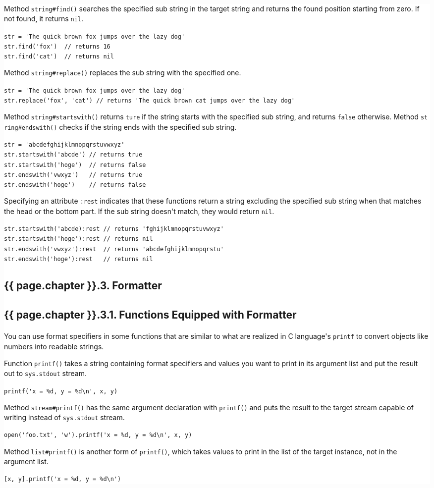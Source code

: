 Method `string#find()` searches the specified sub string in the target string
and returns the found position starting from zero. If not found, it returns `nil`.

    str = 'The quick brown fox jumps over the lazy dog'
    str.find('fox')  // returns 16
    str.find('cat')  // returns nil

Method `string#replace()` replaces the sub string with the specified one.

    str = 'The quick brown fox jumps over the lazy dog'
    str.replace('fox', 'cat') // returns 'The quick brown cat jumps over the lazy dog'

Method `string#startswith()` returns `ture` if the string starts with the specified sub string,
and returns `false` otherwise.
Method `string#endswith()` checks if the string ends with the specified sub string.

    str = 'abcdefghijklmnopqrstuvwxyz'
    str.startswith('abcde') // returns true
    str.startswith('hoge')  // returns false
    str.endswith('vwxyz')   // returns true
    str.endswith('hoge')    // returns false

Specifying an attribute `:rest` indicates that these functions return a string
excluding the specified sub string when that matches the head or the bottom part.
If the sub string doesn't match, they would return `nil`.

    str.startswith('abcde):rest // returns 'fghijklmnopqrstuvwxyz'
    str.startswith('hoge'):rest // returns nil
    str.endswith('vwxyz'):rest  // returns 'abcdefghijklmnopqrstu'
    str.endswith('hoge'):rest   // returns nil


## {{ page.chapter }}.3. Formatter

## {{ page.chapter }}.3.1. Functions Equipped with Formatter

You can use format specifiers in some functions that are similar to what are realized in C language's `printf`
to convert objects like numbers into readable strings.

Function `printf()` takes a string containing format specifiers
and values you want to print in its argument list
and put the result out to `sys.stdout` stream.

    printf('x = %d, y = %d\n', x, y)

Method `stream#printf()` has the same argument declaration with `printf()`
and puts the result to the target stream capable of writing
instead of `sys.stdout` stream.

    open('foo.txt', 'w').printf('x = %d, y = %d\n', x, y)

Method `list#printf()` is another form of `printf()`,
which takes values to print in the list of the target instance, not in the argument list.

    [x, y].printf('x = %d, y = %d\n')
